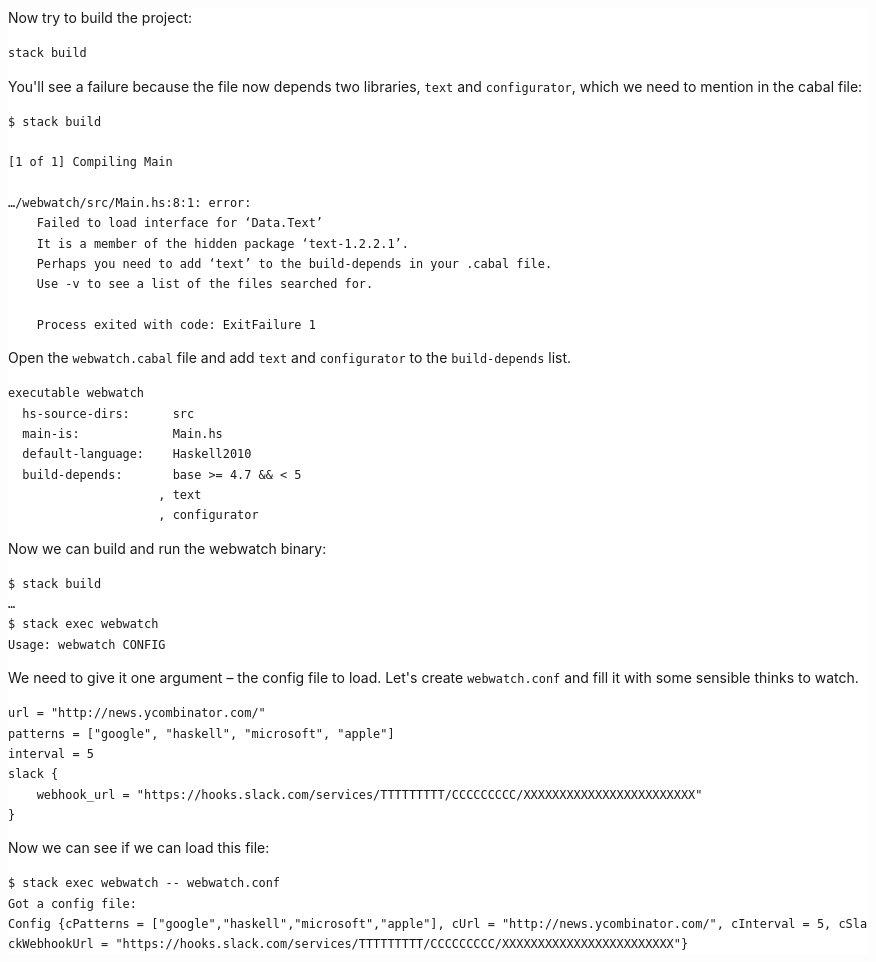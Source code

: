 
Now try to build the project:

`stack build`

You'll see a failure because the file now depends two libraries, `text` and `configurator`,
which we need to mention in the cabal file:

```
$ stack build

[1 of 1] Compiling Main

…/webwatch/src/Main.hs:8:1: error:
    Failed to load interface for ‘Data.Text’
    It is a member of the hidden package ‘text-1.2.2.1’.
    Perhaps you need to add ‘text’ to the build-depends in your .cabal file.
    Use -v to see a list of the files searched for.

    Process exited with code: ExitFailure 1
```

Open the `webwatch.cabal` file and add `text` and `configurator` to the `build-depends` list.

```
executable webwatch
  hs-source-dirs:      src
  main-is:             Main.hs
  default-language:    Haskell2010
  build-depends:       base >= 4.7 && < 5
                     , text
                     , configurator
```

Now we can build and run the webwatch binary:

```
$ stack build
…
$ stack exec webwatch
Usage: webwatch CONFIG
```

We need to give it one argument – the config file to load. Let's create `webwatch.conf`
and fill it with some sensible thinks to watch.

```
url = "http://news.ycombinator.com/"
patterns = ["google", "haskell", "microsoft", "apple"]
interval = 5
slack {
    webhook_url = "https://hooks.slack.com/services/TTTTTTTTT/CCCCCCCCC/XXXXXXXXXXXXXXXXXXXXXXXX"
}
```

Now we can see if we can load this file:

```
$ stack exec webwatch -- webwatch.conf
Got a config file:
Config {cPatterns = ["google","haskell","microsoft","apple"], cUrl = "http://news.ycombinator.com/", cInterval = 5, cSlackWebhookUrl = "https://hooks.slack.com/services/TTTTTTTTT/CCCCCCCCC/XXXXXXXXXXXXXXXXXXXXXXXX"}
```
